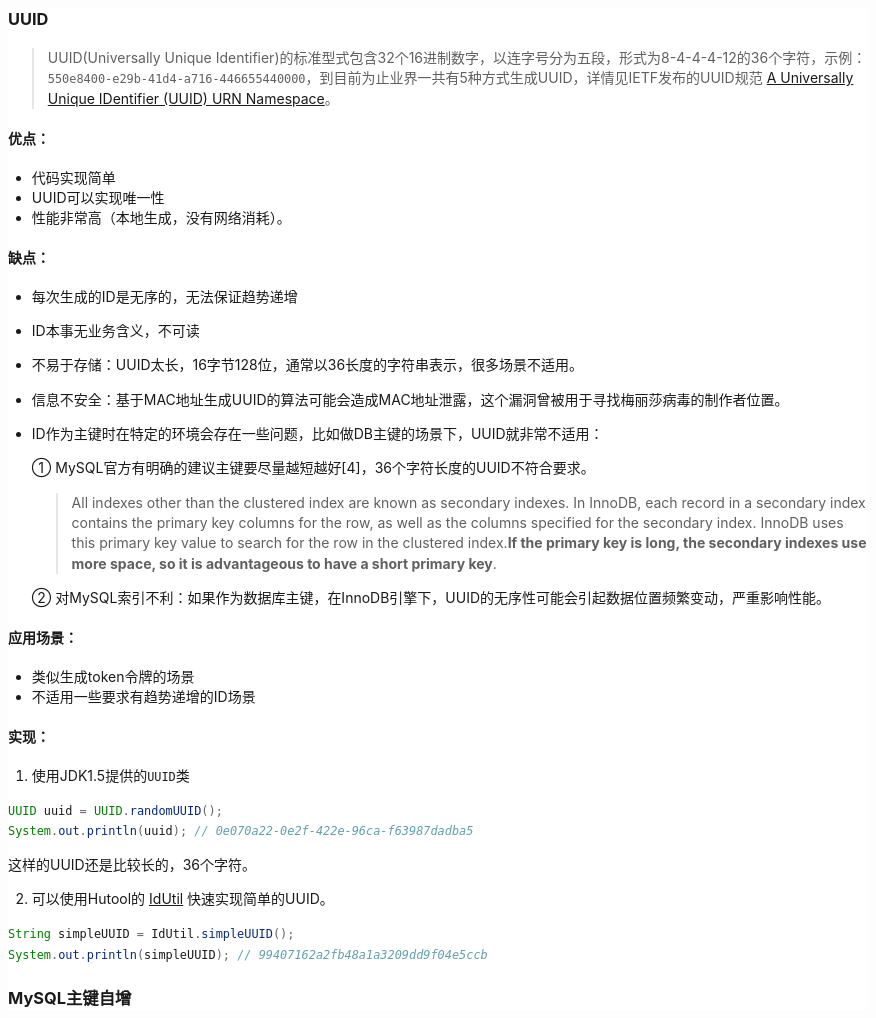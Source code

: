 ### UUID

> UUID(Universally Unique Identifier)的标准型式包含32个16进制数字，以连字号分为五段，形式为8-4-4-4-12的36个字符，示例：`550e8400-e29b-41d4-a716-446655440000`，到目前为止业界一共有5种方式生成UUID，详情见IETF发布的UUID规范 [A Universally Unique IDentifier (UUID) URN Namespace](http://www.ietf.org/rfc/rfc4122.txt)。

#### **优点：**

- 代码实现简单
- UUID可以实现唯一性
- 性能非常高（本地生成，没有网络消耗）。

#### **缺点：**

- 每次生成的ID是无序的，无法保证趋势递增

- ID本事无业务含义，不可读

- 不易于存储：UUID太长，16字节128位，通常以36长度的字符串表示，很多场景不适用。

- 信息不安全：基于MAC地址生成UUID的算法可能会造成MAC地址泄露，这个漏洞曾被用于寻找梅丽莎病毒的制作者位置。

- ID作为主键时在特定的环境会存在一些问题，比如做DB主键的场景下，UUID就非常不适用：

  ① MySQL官方有明确的建议主键要尽量越短越好[4]，36个字符长度的UUID不符合要求。

  > All indexes other than the clustered index are known as secondary indexes. In InnoDB, each record in a secondary index contains the primary key columns for the row, as well as the columns specified for the secondary index. InnoDB uses this primary key value to search for the row in the clustered index.**If the primary key is long, the secondary indexes use more space, so it is advantageous to have a short primary key**.

  ② 对MySQL索引不利：如果作为数据库主键，在InnoDB引擎下，UUID的无序性可能会引起数据位置频繁变动，严重影响性能。

#### **应用场景：**

- 类似生成token令牌的场景
- 不适用一些要求有趋势递增的ID场景

#### **实现**：

1. 使用JDK1.5提供的`UUID`类

```java
UUID uuid = UUID.randomUUID();
System.out.println(uuid); // 0e070a22-0e2f-422e-96ca-f63987dadba5
```

这样的UUID还是比较长的，36个字符。

2. 可以使用Hutool的 [IdUtil](https://hutool.cn/docs/#/core/%E5%B7%A5%E5%85%B7%E7%B1%BB/%E5%94%AF%E4%B8%80ID%E5%B7%A5%E5%85%B7-IdUtil?id=snowflake) 快速实现简单的UUID。

```java
String simpleUUID = IdUtil.simpleUUID();
System.out.println(simpleUUID); // 99407162a2fb48a1a3209dd9f04e5ccb
```

### MySQL主键自增
